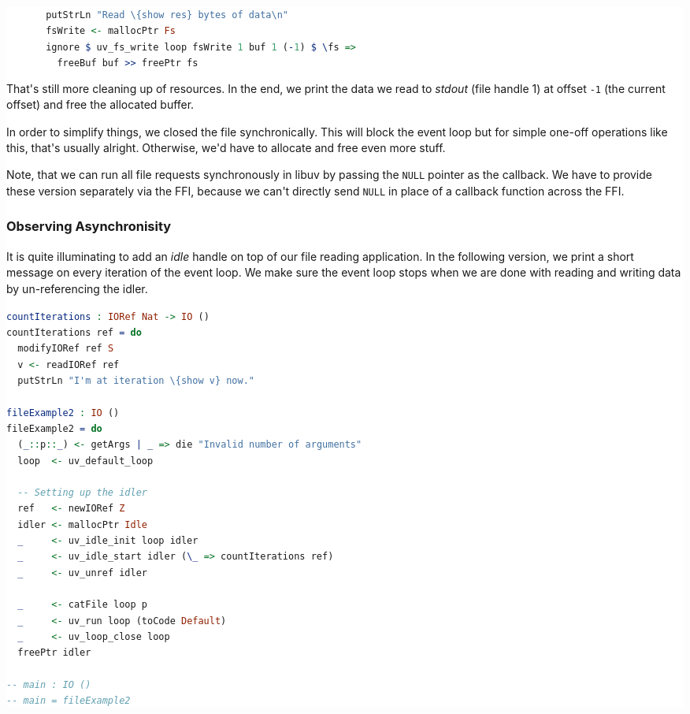 ```idris
       putStrLn "Read \{show res} bytes of data\n"
       fsWrite <- mallocPtr Fs
       ignore $ uv_fs_write loop fsWrite 1 buf 1 (-1) $ \fs =>
         freeBuf buf >> freePtr fs
```

That's still more cleaning up of resources. In the end, we print the
data we read to *stdout* (file handle 1) at offset `-1` (the current
offset) and free the allocated buffer.

In order to simplify things, we closed the file synchronically.
This will block the event loop but for simple one-off operations
like this, that's usually alright.
Otherwise, we'd have to allocate and free even more stuff.

Note, that we can run all file requests synchronously in libuv
by passing the `NULL` pointer as the callback. We have to provide
these version separately via the FFI, because we can't directly
send `NULL` in place of a callback function across the FFI.

### Observing Asynchronisity

It is quite illuminating to add an *idle* handle on top of
our file reading application. In the following version, we print
a short message on every iteration of the event loop. We make sure
the event loop stops when we are done with reading and writing
data by un-referencing the idler.

```idris
countIterations : IORef Nat -> IO ()
countIterations ref = do
  modifyIORef ref S
  v <- readIORef ref
  putStrLn "I'm at iteration \{show v} now."

fileExample2 : IO ()
fileExample2 = do
  (_::p::_) <- getArgs | _ => die "Invalid number of arguments"
  loop  <- uv_default_loop

  -- Setting up the idler
  ref   <- newIORef Z
  idler <- mallocPtr Idle
  _     <- uv_idle_init loop idler
  _     <- uv_idle_start idler (\_ => countIterations ref)
  _     <- uv_unref idler

  _     <- catFile loop p
  _     <- uv_run loop (toCode Default)
  _     <- uv_loop_close loop
  freePtr idler

-- main : IO ()
-- main = fileExample2
```

